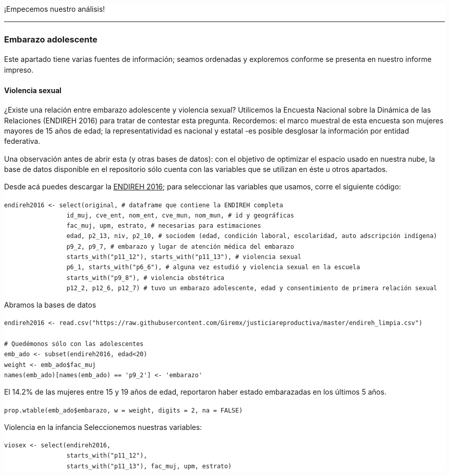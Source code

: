 ¡Empecemos nuestro análisis!

***

### Embarazo adolescente
Este apartado tiene varias fuentes de información; seamos ordenadas y exploremos conforme se presenta en nuestro informe impreso.

#### Violencia sexual
¿Existe una relación entre embarazo adolescente y violencia sexual? 
Utilicemos la Encuesta Nacional sobre la Dinámica de las Relaciones (ENDIREH 2016) para tratar de contestar esta pregunta. Recordemos: el marco muestral de esta encuesta son mujeres mayores de 15 años de edad; la representatividad es nacional y estatal -es posible desglosar la información por entidad federativa.

Una observación antes de abrir esta (y otras bases de datos): con el objetivo de optimizar el espacio usado en nuestra nube, la base de datos disponible en el repositorio sólo cuenta con las variables que se utilizan en éste u otros apartados.

Desde acá puedes descargar la [ENDIREH 2016](http://www.beta.inegi.org.mx/contenidos/proyectos/enchogares/especiales/endireh/2016/microdatos/bd_mujeres_endireh2016_sitioinegi_stata.zip); para seleccionar las variables que usamos, corre el siguiente código:
```{r}
endireh2016 <- select(original, # dataframe que contiene la ENDIREH completa
                 id_muj, cve_ent, nom_ent, cve_mun, nom_mun, # id y geográficas
                 fac_muj, upm, estrato, # necesarias para estimaciones
                 edad, p2_13, niv, p2_10, # sociodem (edad, condición laboral, escolaridad, auto adscripción indígena)
                 p9_2, p9_7, # embarazo y lugar de atención médica del embarazo
                 starts_with("p11_12"), starts_with("p11_13"), # violencia sexual
                 p6_1, starts_with("p6_6"), # alguna vez estudió y violencia sexual en la escuela
                 starts_with("p9_8"), # violencia obstétrica
                 p12_2, p12_6, p12_7) # tuvo un embarazo adolescente, edad y consentimiento de primera relación sexual
```

Abramos la bases de datos
```{r}
endireh2016 <- read.csv("https://raw.githubusercontent.com/Giremx/justiciareproductiva/master/endireh_limpia.csv")

# Quedémonos sólo con las adolescentes
emb_ado <- subset(endireh2016, edad<20)
weight <- emb_ado$fac_muj
names(emb_ado)[names(emb_ado) == 'p9_2'] <- 'embarazo'
```

El 14.2% de las mujeres entre 15 y 19 años de edad, reportaron haber estado embarazadas en los últimos 5 años.
```{r}
prop.wtable(emb_ado$embarazo, w = weight, digits = 2, na = FALSE)
```

Violencia en la infancia
Seleccionemos nuestras variables:
```{r}
viosex <- select(endireh2016, 
                 starts_with("p11_12"),
                 starts_with("p11_13"), fac_muj, upm, estrato)
```
